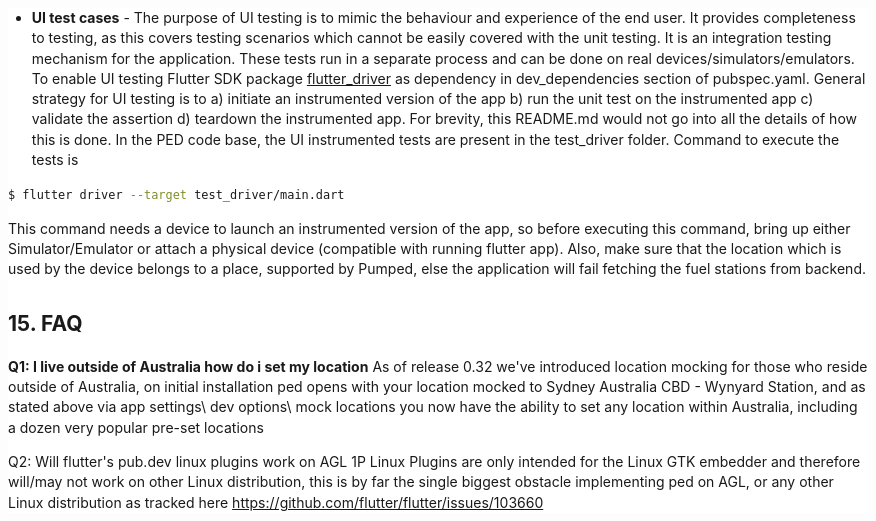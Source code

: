 - **UI test cases** - The purpose of UI testing is to mimic the behaviour and experience of the end user. It provides completeness to testing, as this covers testing scenarios which cannot be easily covered with the unit testing. It is an integration testing mechanism for the application. These tests run in a separate process and can be done on real devices/simulators/emulators. To enable UI testing Flutter SDK package [flutter_driver](https://api.flutter.dev/flutter/flutter_driver/flutter_driver-library.html) as dependency in dev_dependencies section of pubspec.yaml. General strategy for UI testing is to a) initiate an instrumented version of the app b) run the unit test on the instrumented app c) validate the assertion d) teardown the instrumented app. For brevity, this README.md would not go into all the details of how this is done. In the PED code base, the UI instrumented tests are present in the test_driver folder. Command to execute the tests is

```bash
$ flutter driver --target test_driver/main.dart
```

This command needs a device to launch an instrumented version of the app, so before executing this command, bring up either Simulator/Emulator or attach a physical device (compatible with running flutter app). Also, make sure that the location which is used by the device belongs to a place, supported by Pumped, else the application will fail fetching the fuel stations from backend.

## 15. FAQ

**Q1: I live outside of Australia how do i set my location**
As of release 0.32 we've introduced location mocking for those who reside outside of Australia, on initial installation ped opens with your location mocked to Sydney Australia CBD - Wynyard Station, and as stated above via app settings\ dev options\ mock locations you now have the ability to set any location within Australia, including a dozen very popular pre-set locations

Q2: Will flutter's pub.dev linux plugins work on AGL
1P Linux Plugins are only intended for the Linux GTK embedder and therefore will/may not work on other Linux distribution, this is by far the single biggest obstacle implementing ped on AGL, or any other Linux distribution as tracked here https://github.com/flutter/flutter/issues/103660
